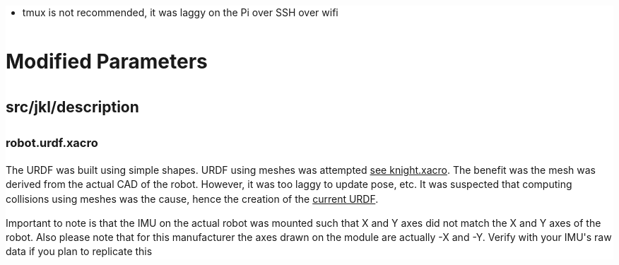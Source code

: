 - tmux is not recommended, it was laggy on the Pi over SSH over wifi


# Modified Parameters
## src/jkl/description
### robot.urdf.xacro
The URDF was built using simple shapes. URDF using meshes was attempted [see knight.xacro](pi-code/src/jkl/description/urdf/knight.xacro). The benefit was the mesh was derived from the actual CAD of the robot. However, it was too laggy to update pose, etc. It was suspected that computing collisions using meshes was the cause, hence the creation of the [current URDF](pi-code/src/jkl/description/urdf/simple.xacro). 

Important to note is that the IMU on the actual robot was mounted such that X and Y axes did not match the X and Y axes of the robot. Also please note that for this manufacturer the axes drawn on the module are actually -X and -Y. Verify with your IMU's raw data if you plan to replicate this
